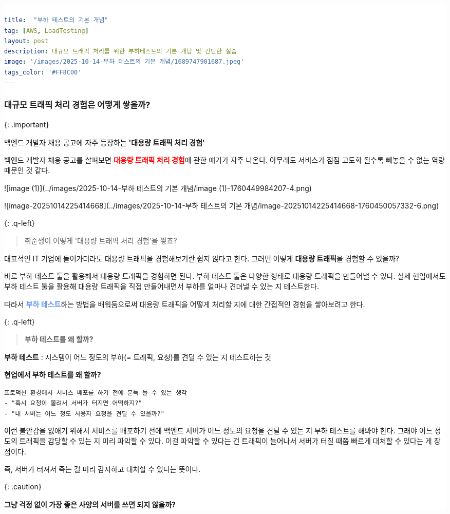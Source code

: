 ```yaml
---
title:  "부하 테스트의 기본 개념"
tag: [AWS, LoadTesting]
layout: post
description: 대규모 트래픽 처리를 위한 부하테스트의 기본 개념 및 간단한 실습
image: '/images/2025-10-14-부하 테스트의 기본 개념/1689747901687.jpeg'
tags_color: '#FF8C00'
---
```


### 대규모 트래픽 처리 경험은 어떻게 쌓을까?

{: .important}

백엔드 개발자 채용 공고에 자주 등장하는 **'대용량 트래픽 처리 경험'**

백엔드 개발자 채용 공고를 살펴보면 <span style="color:red">**대용량 트래픽 처리 경험**</span>에 관한 얘기가 자주 나온다. 아무래도 서비스가 점점 고도화 될수록 빼놓을 수 없는 역량 때문인 것 같다.

![image (1)](../images/2025-10-14-부하 테스트의 기본 개념/image (1)-1760449984207-4.png)

![image-20251014225414668](../images/2025-10-14-부하 테스트의 기본 개념/image-20251014225414668-1760450057332-6.png)

{: .q-left}

> 취준생이 어떻게 '대용량 트래픽 처리 경험'을 쌓죠?

대표적인 IT 기업에 들어가더라도 대용량 트래픽을 경험해보기란 쉽지 않다고 한다. 그러면 어떻게 **대용량 트래픽**을 경험할 수 있을까?

바로 부하 테스트 툴을 활용해서 대용량 트래픽을 경험하면 된다. 부하 테스트 툴은 다양한 형태로 대용량 트래픽을 만들어낼 수 있다. 실제 현업에서도 부하 테스트 툴을 활용해 대용량 트래픽을 직접 만들어내면서 부하를 얼마나 견뎌낼 수 있는 지 테스트한다.

따라서 <span style="color:CornflowerBlue">**부하 테스트**</span>하는 방법을 배워둠으로써 대용량 트래픽을 어떻게 처리할 지에 대한 간접적인 경험을 쌓아보려고 한다.

{: .q-left}

> **부하 테스트를 왜 할까?**

**부하 테스트** : 시스템이 어느 정도의 부하(= 트래픽, 요청)를 견딜 수 있는 지 테스트하는 것

**현업에서 부하 테스트를 왜 할까?**

```
프로덕션 환경에서 서비스 배포를 하기 전에 문득 들 수 있는 생각
- "혹시 요청이 몰려서 서버가 터지면 어떡하지?"
- "내 서버는 어느 정도 사용자 요청을 견딜 수 있을까?"
```

이런 불안감을 없애기 위해서 서비스를 배포하기 전에 백엔드 서버가 어느 정도의 요청을 견딜 수 있는 지 부하 테스트를 해봐야 한다. 그래야 어느 정도의 트래픽을 감당할 수 있는 지 미리 파악할 수 있다. 이걸 파악할 수 있다는 건 트래픽이 늘어나서 서버가 터질 때쯤 빠르게 대처할 수 있다는 게 장점이다. 

즉, 서버가 터져서 죽는 걸 미리 감지하고 대처할 수 있다는 뜻이다. 

{: .caution}

**그냥 걱정 없이 가장 좋은 사양의 서버를 쓰면 되지 않을까?**
